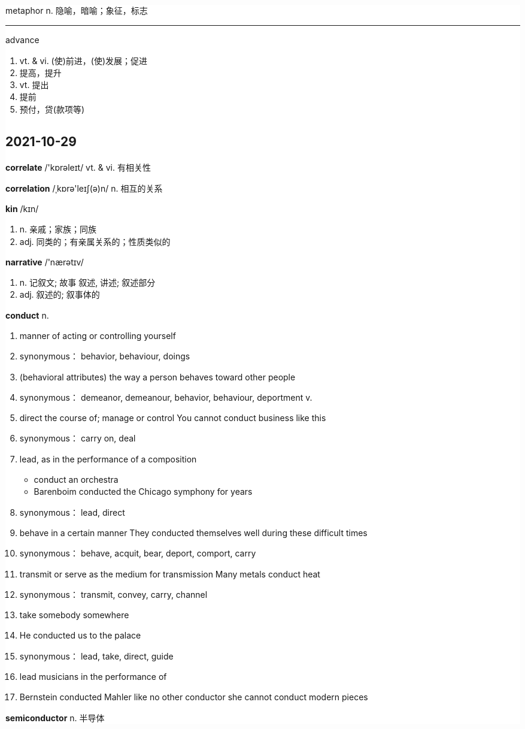 metaphor n. 隐喻，暗喻；象征，标志

---

advance

1. vt. & vi. (使)前进，(使)发展；促进
2. 提高，提升
3. vt. 提出
4. 提前
5. 预付，贷(款项等)

## 2021-10-29

**correlate** /'kɒrəleɪt/ vt. & vi. 有相关性

**correlation** /ˌkɒrə'leɪʃ(ə)n/ n. 相互的关系

**kin** /kɪn/

1. n. 亲戚；家族；同族
2. adj. 同类的；有亲属关系的；性质类似的

**narrative** /'nærətɪv/

1. n. 记叙文; 故事 叙述, 讲述; 叙述部分
2. adj. 叙述的; 叙事体的

**conduct** n.

1. manner of acting or controlling yourself
2. synonymous： behavior, behaviour, doings
3. (behavioral attributes) the way a person behaves toward other people
4. synonymous： demeanor, demeanour, behavior, behaviour, deportment
   v.
5. direct the course of; manage or control
   You cannot conduct business like this
6. synonymous： carry on, deal
7. lead, as in the performance of a composition

   * conduct an orchestra
   * Barenboim conducted the Chicago symphony for years
8. synonymous： lead, direct
9. behave in a certain manner
   They conducted themselves well during these difficult times
10. synonymous： behave, acquit, bear, deport, comport, carry
11. transmit or serve as the medium for transmission
    Many metals conduct heat
12. synonymous： transmit, convey, carry, channel
13. take somebody somewhere
14. He conducted us to the palace
15. synonymous： lead, take, direct, guide
16. lead musicians in the performance of
17. Bernstein conducted Mahler like no other conductor she cannot conduct modern pieces

**semiconductor** n. 半导体
